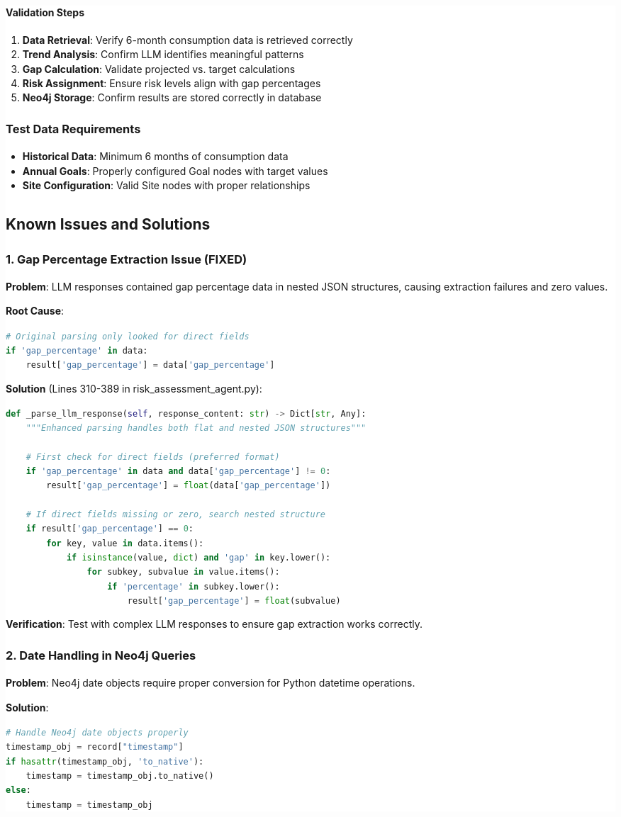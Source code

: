 #### Validation Steps
1. **Data Retrieval**: Verify 6-month consumption data is retrieved correctly
2. **Trend Analysis**: Confirm LLM identifies meaningful patterns
3. **Gap Calculation**: Validate projected vs. target calculations
4. **Risk Assignment**: Ensure risk levels align with gap percentages
5. **Neo4j Storage**: Confirm results are stored correctly in database

### Test Data Requirements
- **Historical Data**: Minimum 6 months of consumption data
- **Annual Goals**: Properly configured Goal nodes with target values
- **Site Configuration**: Valid Site nodes with proper relationships

## Known Issues and Solutions

### 1. Gap Percentage Extraction Issue (FIXED)

**Problem**: LLM responses contained gap percentage data in nested JSON structures, causing extraction failures and zero values.

**Root Cause**: 
```python
# Original parsing only looked for direct fields
if 'gap_percentage' in data:
    result['gap_percentage'] = data['gap_percentage']
```

**Solution** (Lines 310-389 in risk_assessment_agent.py):
```python
def _parse_llm_response(self, response_content: str) -> Dict[str, Any]:
    """Enhanced parsing handles both flat and nested JSON structures"""
    
    # First check for direct fields (preferred format)
    if 'gap_percentage' in data and data['gap_percentage'] != 0:
        result['gap_percentage'] = float(data['gap_percentage'])
    
    # If direct fields missing or zero, search nested structure
    if result['gap_percentage'] == 0:
        for key, value in data.items():
            if isinstance(value, dict) and 'gap' in key.lower():
                for subkey, subvalue in value.items():
                    if 'percentage' in subkey.lower():
                        result['gap_percentage'] = float(subvalue)
```

**Verification**: Test with complex LLM responses to ensure gap extraction works correctly.

### 2. Date Handling in Neo4j Queries

**Problem**: Neo4j date objects require proper conversion for Python datetime operations.

**Solution**:
```python
# Handle Neo4j date objects properly
timestamp_obj = record["timestamp"]
if hasattr(timestamp_obj, 'to_native'):
    timestamp = timestamp_obj.to_native()
else:
    timestamp = timestamp_obj
```
